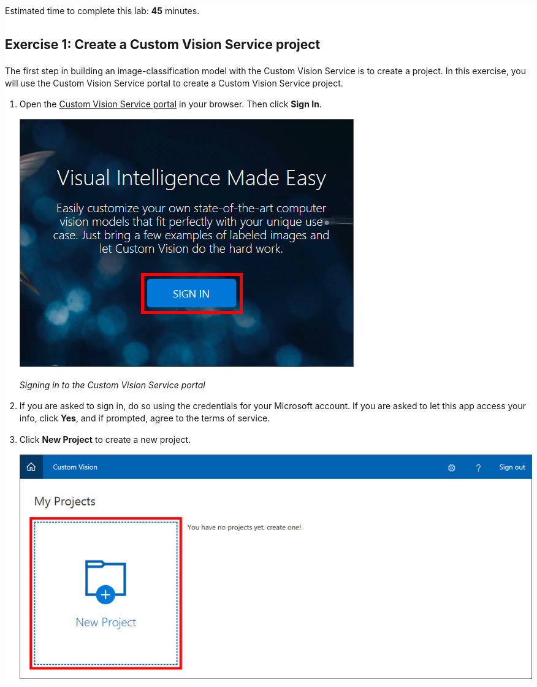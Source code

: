Estimated time to complete this lab: **45** minutes.

<a name="Exercise1"></a>
## Exercise 1: Create a Custom Vision Service project ##

The first step in building an image-classification model with the Custom Vision Service is to create a project. In this exercise, you will use the Custom Vision Service portal to create a Custom Vision Service project.

1. Open the [Custom Vision Service portal](https://www.customvision.ai/) in your browser. Then click **Sign In**. 
 
    ![Signing in to the Custom Vision Service portal](Images/portal-sign-in.png)

    _Signing in to the Custom Vision Service portal_

1. If you are asked to sign in, do so using the credentials for your Microsoft account. If you are asked to let this app access your info, click **Yes**, and if prompted, agree to the terms of service.

1. Click **New Project** to create a new project.
  
	![Creating a Custom Vision Service project](Images/portal-click-new-project.png)
